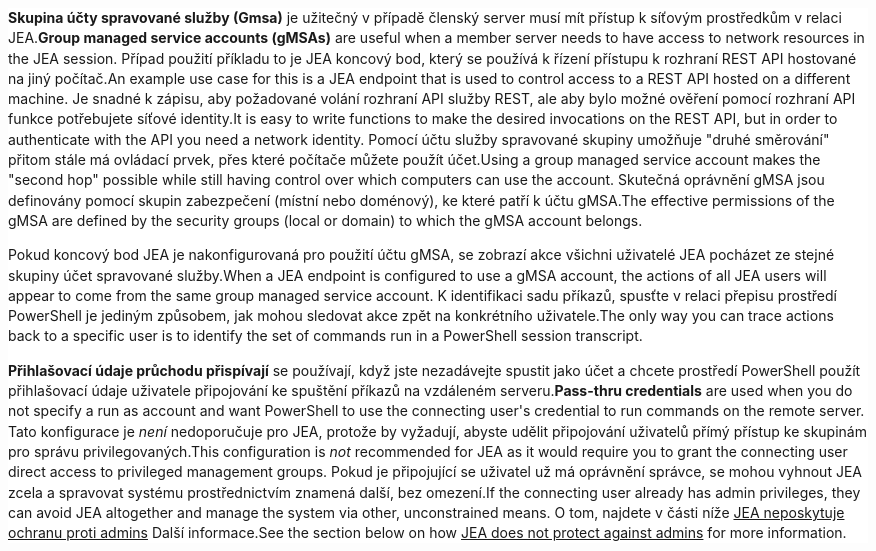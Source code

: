 

<span data-ttu-id="65f4b-152">**Skupina účty spravované služby (Gmsa)** je užitečný v případě členský server musí mít přístup k síťovým prostředkům v relaci JEA.</span><span class="sxs-lookup"><span data-stu-id="65f4b-152">**Group managed service accounts (gMSAs)** are useful when a member server needs to have access to network resources in the JEA session.</span></span>
<span data-ttu-id="65f4b-153">Případ použití příkladu to je JEA koncový bod, který se používá k řízení přístupu k rozhraní REST API hostované na jiný počítač.</span><span class="sxs-lookup"><span data-stu-id="65f4b-153">An example use case for this is a JEA endpoint that is used to control access to a REST API hosted on a different machine.</span></span>
<span data-ttu-id="65f4b-154">Je snadné k zápisu, aby požadované volání rozhraní API služby REST, ale aby bylo možné ověření pomocí rozhraní API funkce potřebujete síťové identity.</span><span class="sxs-lookup"><span data-stu-id="65f4b-154">It is easy to write functions to make the desired invocations on the REST API, but in order to authenticate with the API you need a network identity.</span></span>
<span data-ttu-id="65f4b-155">Pomocí účtu služby spravované skupiny umožňuje "druhé směrování" přitom stále má ovládací prvek, přes které počítače můžete použít účet.</span><span class="sxs-lookup"><span data-stu-id="65f4b-155">Using a group managed service account makes the "second hop" possible while still having control over which computers can use the account.</span></span>
<span data-ttu-id="65f4b-156">Skutečná oprávnění gMSA jsou definovány pomocí skupin zabezpečení (místní nebo doménový), ke které patří k účtu gMSA.</span><span class="sxs-lookup"><span data-stu-id="65f4b-156">The effective permissions of the gMSA are defined by the security groups (local or domain) to which the gMSA account belongs.</span></span>

<span data-ttu-id="65f4b-157">Pokud koncový bod JEA je nakonfigurovaná pro použití účtu gMSA, se zobrazí akce všichni uživatelé JEA pocházet ze stejné skupiny účet spravované služby.</span><span class="sxs-lookup"><span data-stu-id="65f4b-157">When a JEA endpoint is configured to use a gMSA account, the actions of all JEA users will appear to come from the same group managed service account.</span></span>
<span data-ttu-id="65f4b-158">K identifikaci sadu příkazů, spusťte v relaci přepisu prostředí PowerShell je jediným způsobem, jak mohou sledovat akce zpět na konkrétního uživatele.</span><span class="sxs-lookup"><span data-stu-id="65f4b-158">The only way you can trace actions back to a specific user is to identify the set of commands run in a PowerShell session transcript.</span></span>

<span data-ttu-id="65f4b-159">**Přihlašovací údaje průchodu přispívají** se používají, když jste nezadávejte spustit jako účet a chcete prostředí PowerShell použít přihlašovací údaje uživatele připojování ke spuštění příkazů na vzdáleném serveru.</span><span class="sxs-lookup"><span data-stu-id="65f4b-159">**Pass-thru credentials** are used when you do not specify a run as account and want PowerShell to use the connecting user's credential to run commands on the remote server.</span></span>
<span data-ttu-id="65f4b-160">Tato konfigurace je *není* nedoporučuje pro JEA, protože by vyžadují, abyste udělit připojování uživatelů přímý přístup ke skupinám pro správu privilegovaných.</span><span class="sxs-lookup"><span data-stu-id="65f4b-160">This configuration is *not* recommended for JEA as it would require you to grant the connecting user direct access to privileged management groups.</span></span>
<span data-ttu-id="65f4b-161">Pokud je připojující se uživatel už má oprávnění správce, se mohou vyhnout JEA zcela a spravovat systému prostřednictvím znamená další, bez omezení.</span><span class="sxs-lookup"><span data-stu-id="65f4b-161">If the connecting user already has admin privileges, they can avoid JEA altogether and manage the system via other, unconstrained means.</span></span>
<span data-ttu-id="65f4b-162">O tom, najdete v části níže [JEA neposkytuje ochranu proti admins](#jea-does-not-protect-against-admins) Další informace.</span><span class="sxs-lookup"><span data-stu-id="65f4b-162">See the section below on how [JEA does not protect against admins](#jea-does-not-protect-against-admins) for more information.</span></span>
